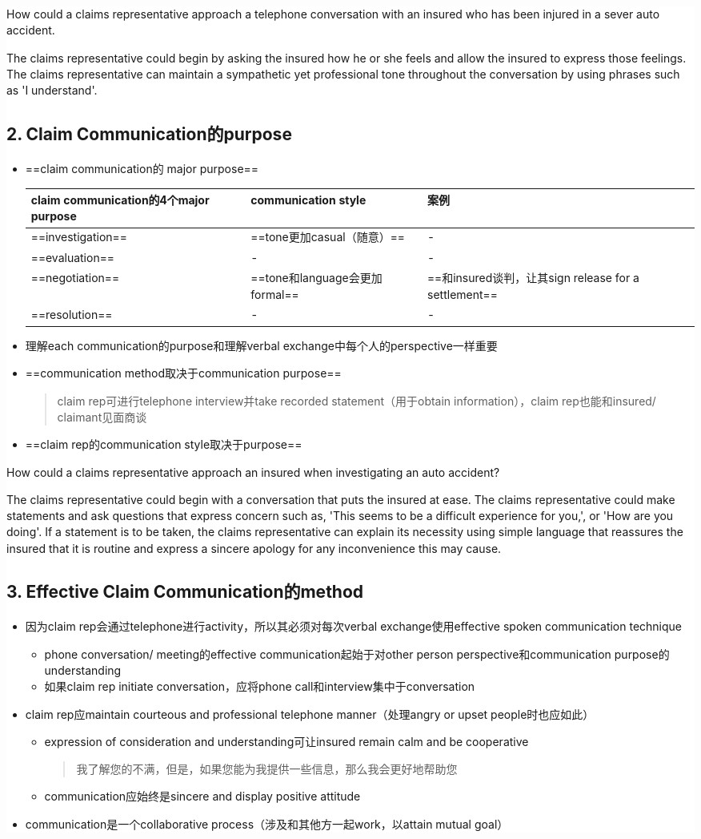 How could a claims representative approach a telephone conversation with an insured who has been injured in a sever auto accident.

The claims representative could begin by asking the insured how he or she feels and allow the insured to express those feelings. The claims representative can maintain a sympathetic yet professional tone throughout the conversation by using phrases such as 'I understand'.

## 2. Claim Communication的purpose

- ==claim communication的 major purpose==

  | claim communication的4个major purpose | communication style            | 案例                                                 |
  | ------------------------------------- | ------------------------------ | ---------------------------------------------------- |
  | ==investigation==                     | ==tone更加casual（随意）==     | -                                                    |
  | ==evaluation==                        | -                              | -                                                    |
  | ==negotiation==                       | ==tone和language会更加formal== | ==和insured谈判，让其sign release for a settlement== |
  | ==resolution==                        | -                              | -                                                    |

- 理解each communication的purpose和理解verbal exchange中每个人的perspective一样重要

- ==communication method取决于communication purpose==

  > claim rep可进行telephone interview并take recorded statement（用于obtain information），claim rep也能和insured/ claimant见面商谈

- ==claim rep的communication style取决于purpose==

How could a claims representative approach an insured when investigating an auto accident?

The claims representative could begin with a conversation that puts the insured at ease. The claims representative could make statements and ask questions that express concern such as, 'This seems to be a difficult experience for you,', or 'How are you doing'. If a statement is to be taken, the claims representative can explain its necessity using simple language that reassures the insured that it is routine and express a sincere apology for any inconvenience this may cause.



## 3. Effective Claim Communication的method

- 因为claim rep会通过telephone进行activity，所以其必须对每次verbal exchange使用effective spoken communication technique
  - phone conversation/ meeting的effective communication起始于对other person perspective和communication purpose的understanding
  - 如果claim rep initiate conversation，应将phone call和interview集中于conversation

- claim rep应maintain courteous and professional telephone manner（处理angry or upset people时也应如此）

  - expression of consideration and understanding可让insured remain calm and be cooperative

    > 我了解您的不满，但是，如果您能为我提供一些信息，那么我会更好地帮助您

  - communication应始终是sincere and display positive attitude

- communication是一个collaborative process（涉及和其他方一起work，以attain mutual goal）
